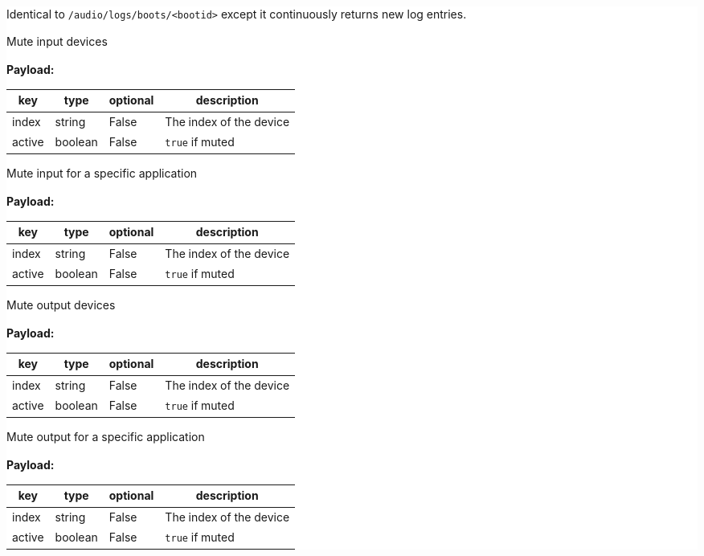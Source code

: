 <ApiEndpoint path="/audio/logs/boots/<bootid>/follow" method="get">

Identical to `/audio/logs/boots/<bootid>` except it continuously returns
new log entries.

</ApiEndpoint>

<ApiEndpoint path="/audio/mute/input" method="post">
Mute input devices

**Payload:**

| key    | type    | optional | description             |
| ------ | ------- | -------- | ----------------------- |
| index  | string  | False    | The index of the device |
| active | boolean | False    | `true` if muted         |

</ApiEndpoint>

<ApiEndpoint path="/audio/mute/input/<application>" method="post">
Mute input for a specific application

**Payload:**

| key    | type    | optional | description             |
| ------ | ------- | -------- | ----------------------- |
| index  | string  | False    | The index of the device |
| active | boolean | False    | `true` if muted         |

</ApiEndpoint>

<ApiEndpoint path="/audio/mute/output" method="post">
Mute output devices

**Payload:**

| key    | type    | optional | description             |
| ------ | ------- | -------- | ----------------------- |
| index  | string  | False    | The index of the device |
| active | boolean | False    | `true` if muted         |

</ApiEndpoint>

<ApiEndpoint path="/audio/mute/output/<application>" method="post">
Mute output for a specific application

**Payload:**

| key    | type    | optional | description             |
| ------ | ------- | -------- | ----------------------- |
| index  | string  | False    | The index of the device |
| active | boolean | False    | `true` if muted         |

</ApiEndpoint>
